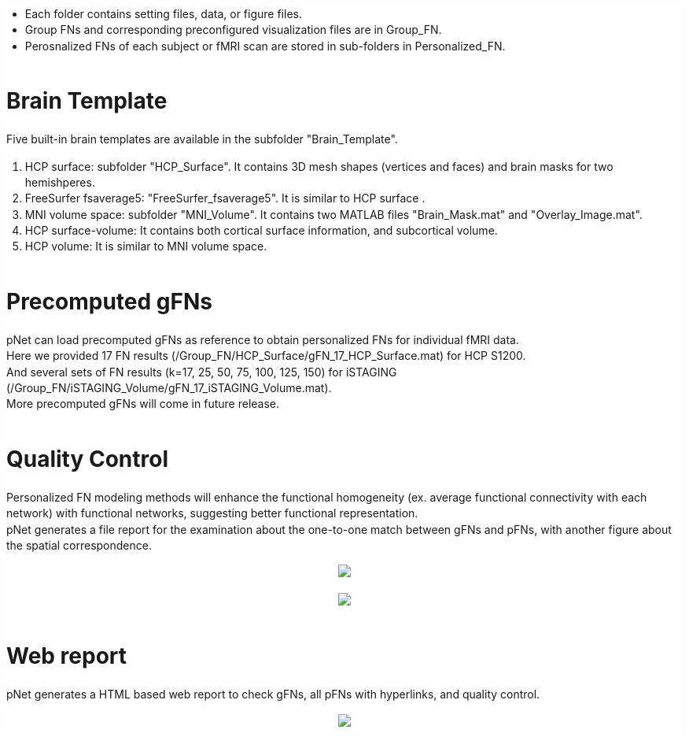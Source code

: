 
* Each folder contains setting files, data, or figure files.
* Group FNs and corresponding preconfigured visualization files are in Group_FN.
* Perosnalized FNs of each subject or fMRI scan are stored in sub-folders in Personalized_FN.


# Brain Template
Five built-in brain templates are available in the subfolder "Brain_Template".
1. HCP surface: subfolder "HCP_Surface". It contains 3D mesh shapes (vertices and faces) and brain masks for two hemishperes.
2. FreeSurfer fsaverage5: "FreeSurfer_fsaverage5". It is similar to HCP surface .
3. MNI volume space: subfolder "MNI_Volume". It contains two MATLAB files "Brain_Mask.mat" and "Overlay_Image.mat".
4. HCP surface-volume: It contains both cortical surface information, and subcortical volume.
5. HCP volume: It is similar to MNI volume space.


# Precomputed gFNs
pNet can load precomputed gFNs as reference to obtain personalized FNs for individual fMRI data. <br />
Here we provided 17 FN results (/Group_FN/HCP_Surface/gFN_17_HCP_Surface.mat) for HCP S1200. <br />
And several sets of FN results (k=17, 25, 50, 75, 100, 125, 150) for iSTAGING (/Group_FN/iSTAGING_Volume/gFN_17_iSTAGING_Volume.mat). <br />
More precomputed gFNs will come in future release.


# Quality Control
Personalized FN modeling methods will enhance the functional homogeneity (ex. average functional connectivity with each network) with functional networks, suggesting better functional representation. <br />
pNet generates a file report for the examination about the one-to-one match between gFNs and pFNs, with another figure about the spatial correspondence.

<p align="center">
<img src= "https://github.com/YuncongMa/pNet/assets/20191790/745ea55c-23e8-49ab-a475-000b25f342e5"  width="400">
</p>

<p align="center">
<img src= "https://github.com/YuncongMa/pNet/assets/20191790/a83c5da5-0efb-404f-9d36-a0cbb64bdf62"  width="400">
</p>


# Web report
pNet generates a HTML based web report to check gFNs, all pFNs with hyperlinks, and quality control.
<p align="center">
<img src= "https://github.com/YuncongMa/pNet/assets/20191790/fd4d0c88-42a6-4ffa-8ff6-e9f943c3a559"  width="600">
</p>
